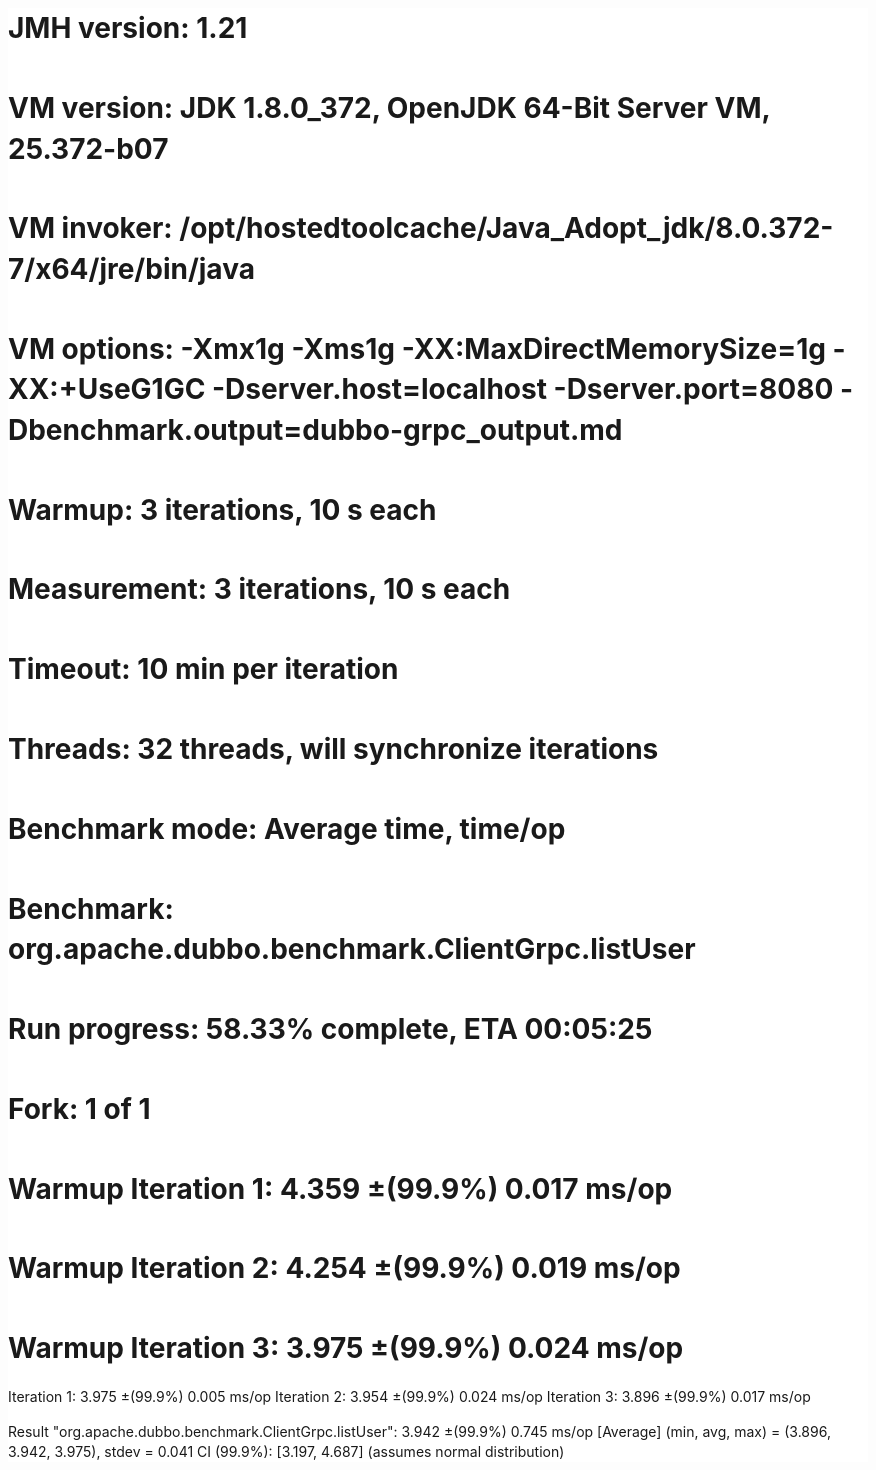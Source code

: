 
# JMH version: 1.21
# VM version: JDK 1.8.0_372, OpenJDK 64-Bit Server VM, 25.372-b07
# VM invoker: /opt/hostedtoolcache/Java_Adopt_jdk/8.0.372-7/x64/jre/bin/java
# VM options: -Xmx1g -Xms1g -XX:MaxDirectMemorySize=1g -XX:+UseG1GC -Dserver.host=localhost -Dserver.port=8080 -Dbenchmark.output=dubbo-grpc_output.md
# Warmup: 3 iterations, 10 s each
# Measurement: 3 iterations, 10 s each
# Timeout: 10 min per iteration
# Threads: 32 threads, will synchronize iterations
# Benchmark mode: Average time, time/op
# Benchmark: org.apache.dubbo.benchmark.ClientGrpc.listUser

# Run progress: 58.33% complete, ETA 00:05:25
# Fork: 1 of 1
# Warmup Iteration   1: 4.359 ±(99.9%) 0.017 ms/op
# Warmup Iteration   2: 4.254 ±(99.9%) 0.019 ms/op
# Warmup Iteration   3: 3.975 ±(99.9%) 0.024 ms/op
Iteration   1: 3.975 ±(99.9%) 0.005 ms/op
Iteration   2: 3.954 ±(99.9%) 0.024 ms/op
Iteration   3: 3.896 ±(99.9%) 0.017 ms/op


Result "org.apache.dubbo.benchmark.ClientGrpc.listUser":
  3.942 ±(99.9%) 0.745 ms/op [Average]
  (min, avg, max) = (3.896, 3.942, 3.975), stdev = 0.041
  CI (99.9%): [3.197, 4.687] (assumes normal distribution)

